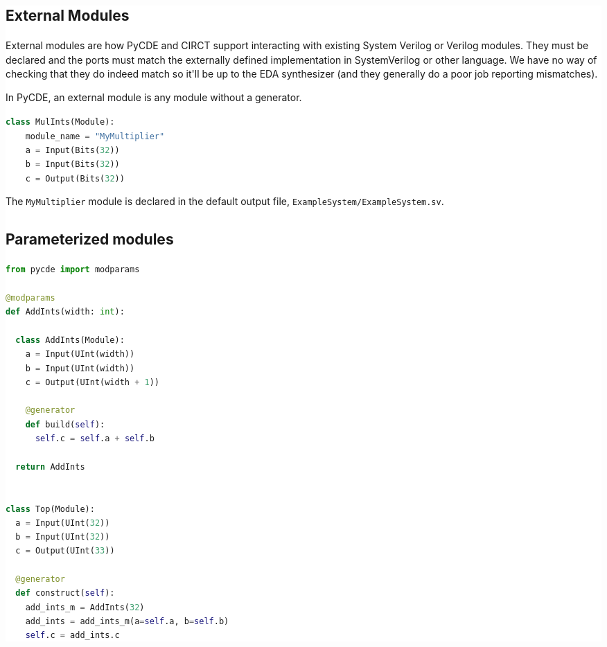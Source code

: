 ## External Modules

External modules are how PyCDE and CIRCT support interacting with existing
System Verilog or Verilog modules. They must be declared and the ports must
match the externally defined implementation in SystemVerilog or other language.
We have no way of checking that they do indeed match so it'll be up to the EDA
synthesizer (and they generally do a poor job reporting mismatches).

In PyCDE, an external module is any module without a generator.

```python
class MulInts(Module):
    module_name = "MyMultiplier"
    a = Input(Bits(32))
    b = Input(Bits(32))
    c = Output(Bits(32))
```

The `MyMultiplier` module is declared in the default output file, `ExampleSystem/ExampleSystem.sv`.


## Parameterized modules

```python
from pycde import modparams

@modparams
def AddInts(width: int):

  class AddInts(Module):
    a = Input(UInt(width))
    b = Input(UInt(width))
    c = Output(UInt(width + 1))

    @generator
    def build(self):
      self.c = self.a + self.b

  return AddInts


class Top(Module):
  a = Input(UInt(32))
  b = Input(UInt(32))
  c = Output(UInt(33))

  @generator
  def construct(self):
    add_ints_m = AddInts(32)
    add_ints = add_ints_m(a=self.a, b=self.b)
    self.c = add_ints.c
```
